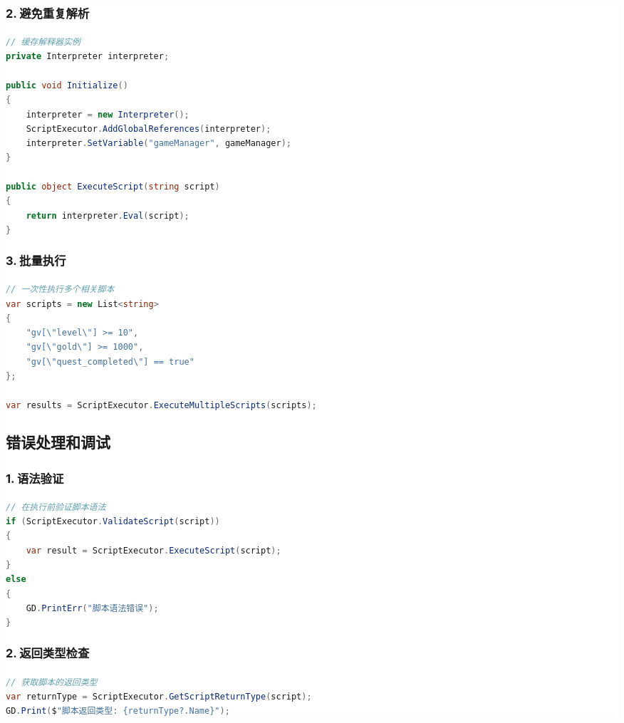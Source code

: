 ### 2. 避免重复解析
```csharp
// 缓存解释器实例
private Interpreter interpreter;

public void Initialize()
{
    interpreter = new Interpreter();
    ScriptExecutor.AddGlobalReferences(interpreter);
    interpreter.SetVariable("gameManager", gameManager);
}

public object ExecuteScript(string script)
{
    return interpreter.Eval(script);
}
```

### 3. 批量执行
```csharp
// 一次性执行多个相关脚本
var scripts = new List<string>
{
    "gv[\"level\"] >= 10",
    "gv[\"gold\"] >= 1000",
    "gv[\"quest_completed\"] == true"
};

var results = ScriptExecutor.ExecuteMultipleScripts(scripts);
```

## 错误处理和调试

### 1. 语法验证
```csharp
// 在执行前验证脚本语法
if (ScriptExecutor.ValidateScript(script))
{
    var result = ScriptExecutor.ExecuteScript(script);
}
else
{
    GD.PrintErr("脚本语法错误");
}
```

### 2. 返回类型检查
```csharp
// 获取脚本的返回类型
var returnType = ScriptExecutor.GetScriptReturnType(script);
GD.Print($"脚本返回类型: {returnType?.Name}");
```
